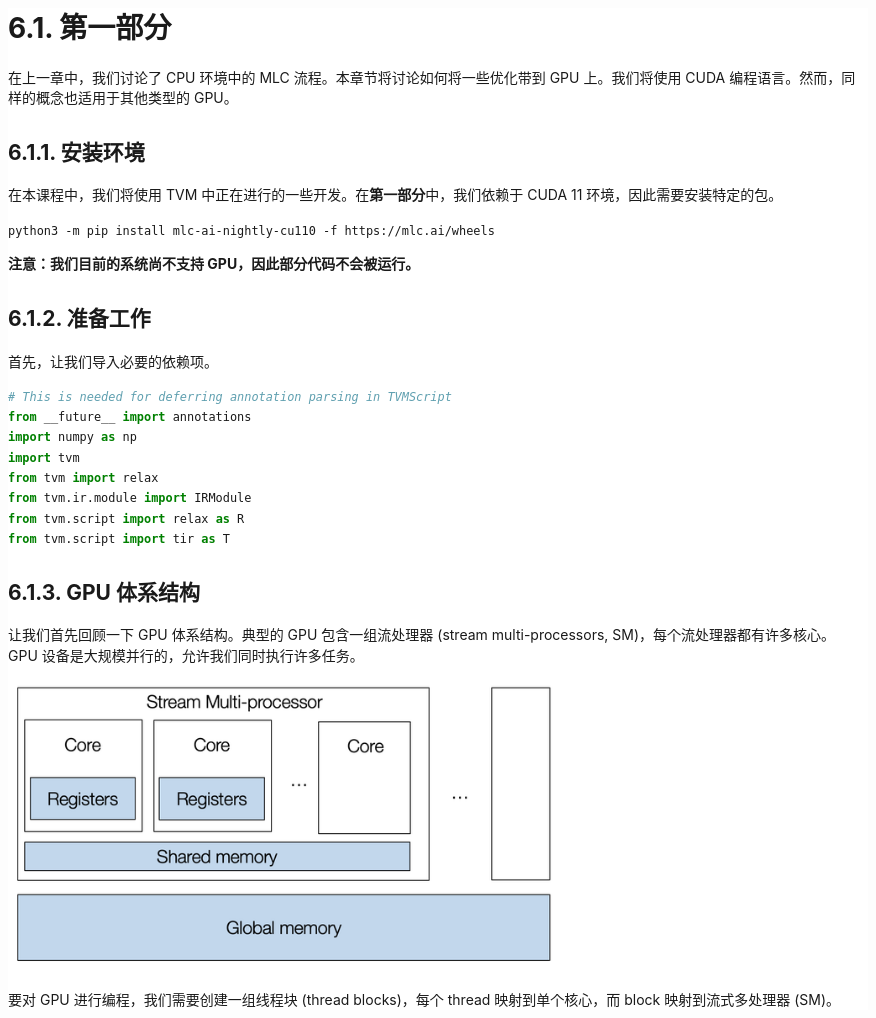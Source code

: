 # 6.1. 第一部分

在上一章中，我们讨论了 CPU 环境中的 MLC 流程。本章节将讨论如何将一些优化带到 GPU 上。我们将使用 CUDA 编程语言。然而，同样的概念也适用于其他类型的 GPU。

## 6.1.1. 安装环境

在本课程中，我们将使用 TVM 中正在进行的一些开发。在**第一部分**中，我们依赖于 CUDA 11 环境，因此需要安装特定的包。

```
python3 -m pip install mlc-ai-nightly-cu110 -f https://mlc.ai/wheels
```

**注意：我们目前的系统尚不支持 GPU，因此部分代码不会被运行。**

## 6.1.2. 准备工作

首先，让我们导入必要的依赖项。

```python
# This is needed for deferring annotation parsing in TVMScript
from __future__ import annotations
import numpy as np
import tvm
from tvm import relax
from tvm.ir.module import IRModule
from tvm.script import relax as R
from tvm.script import tir as T
```

## 6.1.3. GPU 体系结构

让我们首先回顾一下 GPU 体系结构。典型的 GPU 包含一组流处理器 (stream multi-processors, SM)，每个流处理器都有许多核心。 GPU 设备是大规模并行的，允许我们同时执行许多任务。

![../_images/gpu_arch.png](../images/gpu_arch.png)

要对 GPU 进行编程，我们需要创建一组线程块 (thread blocks)，每个 thread 映射到单个核心，而 block 映射到流式多处理器 (SM)。
